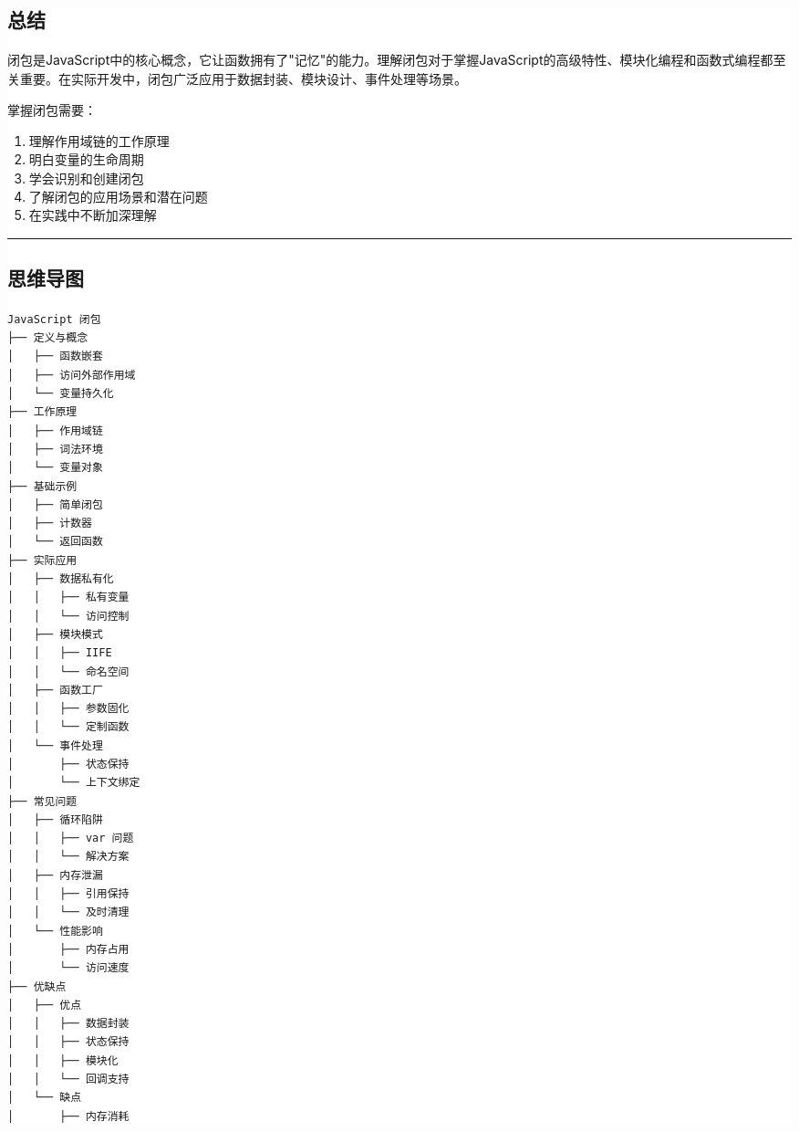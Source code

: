 ```javascript
```

## 总结

闭包是JavaScript中的核心概念，它让函数拥有了"记忆"的能力。理解闭包对于掌握JavaScript的高级特性、模块化编程和函数式编程都至关重要。在实际开发中，闭包广泛应用于数据封装、模块设计、事件处理等场景。

掌握闭包需要：

1. 理解作用域链的工作原理
2. 明白变量的生命周期
3. 学会识别和创建闭包
4. 了解闭包的应用场景和潜在问题
5. 在实践中不断加深理解

---

## 思维导图

```
JavaScript 闭包
├── 定义与概念
│   ├── 函数嵌套
│   ├── 访问外部作用域
│   └── 变量持久化
├── 工作原理
│   ├── 作用域链
│   ├── 词法环境
│   └── 变量对象
├── 基础示例
│   ├── 简单闭包
│   ├── 计数器
│   └── 返回函数
├── 实际应用
│   ├── 数据私有化
│   │   ├── 私有变量
│   │   └── 访问控制
│   ├── 模块模式
│   │   ├── IIFE
│   │   └── 命名空间
│   ├── 函数工厂
│   │   ├── 参数固化
│   │   └── 定制函数
│   └── 事件处理
│       ├── 状态保持
│       └── 上下文绑定
├── 常见问题
│   ├── 循环陷阱
│   │   ├── var 问题
│   │   └── 解决方案
│   ├── 内存泄漏
│   │   ├── 引用保持
│   │   └── 及时清理
│   └── 性能影响
│       ├── 内存占用
│       └── 访问速度
├── 优缺点
│   ├── 优点
│   │   ├── 数据封装
│   │   ├── 状态保持
│   │   ├── 模块化
│   │   └── 回调支持
│   └── 缺点
│       ├── 内存消耗
```